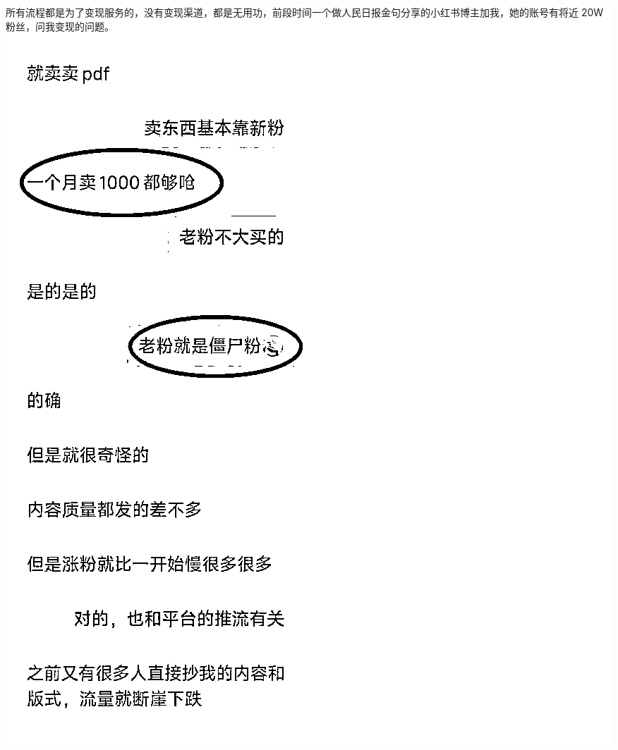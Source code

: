 所有流程都是为了变现服务的，没有变现渠道，都是无用功，前段时间一个做人民日报金句分享的小红书博主加我，她的账号有将近 20W 粉丝，问我变现的问题。

 

 

![](img/zhishi-fufei_3499.png)
